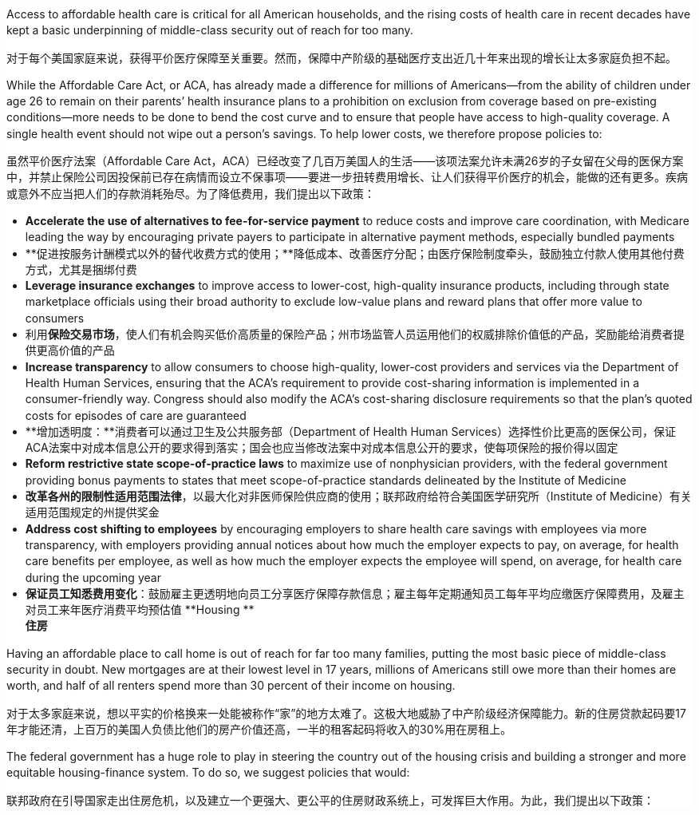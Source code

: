 Access to affordable health care is critical for all American households, and the rising costs of health care in recent decades have kept a basic underpinning of middle-class security out of reach for too many.

对于每个美国家庭来说，获得平价医疗保障至关重要。然而，保障中产阶级的基础医疗支出近几十年来出现的增长让太多家庭负担不起。

While the Affordable Care Act, or ACA, has already made a difference for millions of Americans—from the ability of children under age 26 to remain on their parents’ health insurance plans to a prohibition on exclusion from coverage based on pre-existing conditions—more needs to be done to bend the cost curve and to ensure that people have access to high-quality coverage. A single health event should not wipe out a person’s savings. To help lower costs, we therefore propose policies to:

虽然平价医疗法案（Affordable Care Act，ACA）已经改变了几百万美国人的生活——该项法案允许未满26岁的子女留在父母的医保方案中，并禁止保险公司因投保前已存在病情而设立不保事项——要进一步扭转费用增长、让人们获得平价医疗的机会，能做的还有更多。疾病或意外不应当把人们的存款消耗殆尽。为了降低费用，我们提出以下政策：

* **Accelerate the use of alternatives to fee-for-service payment** to reduce costs and improve care coordination, with Medicare leading the way by encouraging private payers to participate in alternative payment methods, especially bundled payments
* **促进按服务计酬模式以外的替代收费方式的使用；**降低成本、改善医疗分配；由医疗保险制度牵头，鼓励独立付款人使用其他付费方式，尤其是捆绑付费
* **Leverage insurance exchanges** to improve access to lower-cost, high-quality insurance products, including through state marketplace officials using their broad authority to exclude low-value plans and reward plans that offer more value to consumers
* 利用**保险交易市场**，使人们有机会购买低价高质量的保险产品；州市场监管人员运用他们的权威排除价值低的产品，奖励能给消费者提供更高价值的产品
* **Increase transparency** to allow consumers to choose high-quality, lower-cost providers and services via the Department of Health Human Services, ensuring that the ACA’s requirement to provide cost-sharing information is implemented in a consumer-friendly way. Congress should also modify the ACA’s cost-sharing disclosure requirements so that the plan’s quoted costs for episodes of care are guaranteed
* **增加透明度：**消费者可以通过卫生及公共服务部（Department of Health Human Services）选择性价比更高的医保公司，保证ACA法案中对成本信息公开的要求得到落实；国会也应当修改法案中对成本信息公开的要求，使每项保险的报价得以固定
* **Reform restrictive state scope-of-practice laws** to maximize use of nonphysician providers, with the federal government providing bonus payments to states that meet scope-of-practice standards delineated by the Institute of Medicine
* **改革各州的限制性适用范围法律**，以最大化对非医师保险供应商的使用；联邦政府给符合美国医学研究所（Institute of Medicine）有关适用范围规定的州提供奖金
* **Address cost shifting to employees** by encouraging employers to share health care savings with employees via more transparency, with employers providing annual notices about how much the employer expects to pay, on average, for health care benefits per employee, as well as how much the employer expects the employee will spend, on average, for health care during the upcoming year
* **保证员工知悉费用变化**：鼓励雇主更透明地向员工分享医疗保障存款信息；雇主每年定期通知员工每年平均应缴医疗保障费用，及雇主对员工来年医疗消费平均预估值
**Housing **  
**住房**

Having an affordable place to call home is out of reach for far too many families, putting the most basic piece of middle-class security in doubt. New mortgages are at their lowest level in 17 years, millions of Americans still owe more than their homes are worth, and half of all renters spend more than 30 percent of their income on housing.

对于太多家庭来说，想以平实的价格换来一处能被称作“家”的地方太难了。这极大地威胁了中产阶级经济保障能力。新的住房贷款起码要17年才能还清，上百万的美国人负债比他们的房产价值还高，一半的租客起码将收入的30%用在房租上。

The federal government has a huge role to play in steering the country out of the housing crisis and building a stronger and more equitable housing-finance system. To do so, we suggest policies that would:

联邦政府在引导国家走出住房危机，以及建立一个更强大、更公平的住房财政系统上，可发挥巨大作用。为此，我们提出以下政策：

